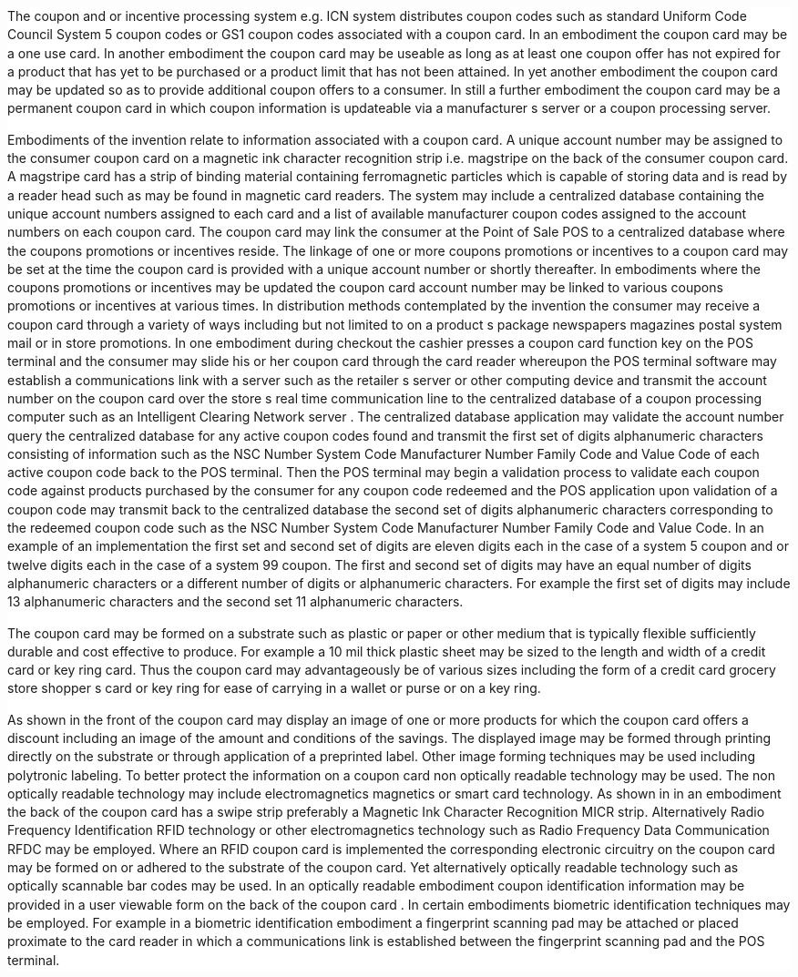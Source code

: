 The coupon and or incentive processing system e.g. ICN system distributes coupon codes such as standard Uniform Code Council System 5 coupon codes or GS1 coupon codes associated with a coupon card. In an embodiment the coupon card may be a one use card. In another embodiment the coupon card may be useable as long as at least one coupon offer has not expired for a product that has yet to be purchased or a product limit that has not been attained. In yet another embodiment the coupon card may be updated so as to provide additional coupon offers to a consumer. In still a further embodiment the coupon card may be a permanent coupon card in which coupon information is updateable via a manufacturer s server or a coupon processing server.

Embodiments of the invention relate to information associated with a coupon card. A unique account number may be assigned to the consumer coupon card on a magnetic ink character recognition strip i.e. magstripe on the back of the consumer coupon card. A magstripe card has a strip of binding material containing ferromagnetic particles which is capable of storing data and is read by a reader head such as may be found in magnetic card readers. The system may include a centralized database containing the unique account numbers assigned to each card and a list of available manufacturer coupon codes assigned to the account numbers on each coupon card. The coupon card may link the consumer at the Point of Sale POS to a centralized database where the coupons promotions or incentives reside. The linkage of one or more coupons promotions or incentives to a coupon card may be set at the time the coupon card is provided with a unique account number or shortly thereafter. In embodiments where the coupons promotions or incentives may be updated the coupon card account number may be linked to various coupons promotions or incentives at various times. In distribution methods contemplated by the invention the consumer may receive a coupon card through a variety of ways including but not limited to on a product s package newspapers magazines postal system mail or in store promotions. In one embodiment during checkout the cashier presses a coupon card function key on the POS terminal and the consumer may slide his or her coupon card through the card reader whereupon the POS terminal software may establish a communications link with a server such as the retailer s server or other computing device and transmit the account number on the coupon card over the store s real time communication line to the centralized database of a coupon processing computer such as an Intelligent Clearing Network server . The centralized database application may validate the account number query the centralized database for any active coupon codes found and transmit the first set of digits alphanumeric characters consisting of information such as the NSC Number System Code Manufacturer Number Family Code and Value Code of each active coupon code back to the POS terminal. Then the POS terminal may begin a validation process to validate each coupon code against products purchased by the consumer for any coupon code redeemed and the POS application upon validation of a coupon code may transmit back to the centralized database the second set of digits alphanumeric characters corresponding to the redeemed coupon code such as the NSC Number System Code Manufacturer Number Family Code and Value Code. In an example of an implementation the first set and second set of digits are eleven digits each in the case of a system 5 coupon and or twelve digits each in the case of a system 99 coupon. The first and second set of digits may have an equal number of digits alphanumeric characters or a different number of digits or alphanumeric characters. For example the first set of digits may include 13 alphanumeric characters and the second set 11 alphanumeric characters.

The coupon card may be formed on a substrate such as plastic or paper or other medium that is typically flexible sufficiently durable and cost effective to produce. For example a 10 mil thick plastic sheet may be sized to the length and width of a credit card or key ring card. Thus the coupon card may advantageously be of various sizes including the form of a credit card grocery store shopper s card or key ring for ease of carrying in a wallet or purse or on a key ring.

As shown in the front of the coupon card may display an image of one or more products for which the coupon card offers a discount including an image of the amount and conditions of the savings. The displayed image may be formed through printing directly on the substrate or through application of a preprinted label. Other image forming techniques may be used including polytronic labeling. To better protect the information on a coupon card non optically readable technology may be used. The non optically readable technology may include electromagnetics magnetics or smart card technology. As shown in in an embodiment the back of the coupon card has a swipe strip preferably a Magnetic Ink Character Recognition MICR strip. Alternatively Radio Frequency Identification RFID technology or other electromagnetics technology such as Radio Frequency Data Communication RFDC may be employed. Where an RFID coupon card is implemented the corresponding electronic circuitry on the coupon card may be formed on or adhered to the substrate of the coupon card. Yet alternatively optically readable technology such as optically scannable bar codes may be used. In an optically readable embodiment coupon identification information may be provided in a user viewable form on the back of the coupon card . In certain embodiments biometric identification techniques may be employed. For example in a biometric identification embodiment a fingerprint scanning pad may be attached or placed proximate to the card reader in which a communications link is established between the fingerprint scanning pad and the POS terminal.